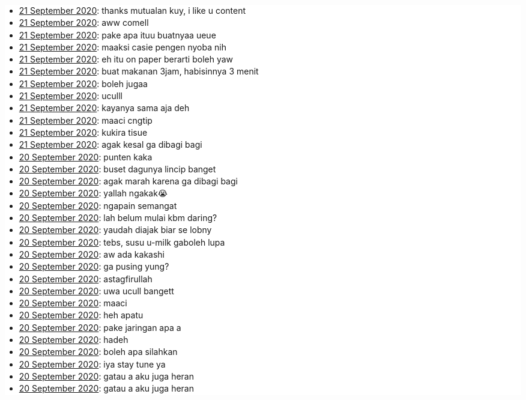 * [21 September 2020](https://web.archive.org/web/20200921143818/https://twitter.com/meappaa/status/1308052759577415681): thanks mutualan kuy, i like u content 
* [21 September 2020](https://web.archive.org/web/20200921143200/https://twitter.com/meappaa/status/1308049905802309632): aww comell 
* [21 September 2020](https://web.archive.org/web/20200921134556/https://twitter.com/meappaa/status/1308038909901717504): pake apa ituu buatnyaa ueue 
* [21 September 2020](https://web.archive.org/web/20200921133547/https://twitter.com/meappaa/status/1308035594832867330): maaksi casie pengen nyoba nih 
* [21 September 2020](https://web.archive.org/web/20200921082825/https://twitter.com/meappaa/status/1307959503753601024): eh itu on paper berarti boleh yaw 
* [21 September 2020](https://web.archive.org/web/20200921082017/https://twitter.com/meappaa/status/1307957760424775680): buat makanan 3jam, habisinnya 3 menit 
* [21 September 2020](https://web.archive.org/web/20200921082110/https://twitter.com/meappaa/status/1307957452663521281): boleh jugaa 
* [21 September 2020](https://web.archive.org/web/20200921082210/https://twitter.com/meappaa/status/1307957139751673856): uculll 
* [21 September 2020](https://web.archive.org/web/20200921081759/https://twitter.com/meappaa/status/1307957018049748992): kayanya sama aja deh 
* [21 September 2020](https://web.archive.org/web/20200921081821/https://twitter.com/meappaa/status/1307956909408804865): maaci cngtip 
* [21 September 2020](https://web.archive.org/web/20200921081734/https://twitter.com/meappaa/status/1307956438845669376): kukira tisue 
* [21 September 2020](https://web.archive.org/web/20200921081355/https://twitter.com/meappaa/status/1307955632415227960): agak kesal ga dibagi bagi 
* [20 September 2020](https://web.archive.org/web/20200920144743/https://twitter.com/meappaa/status/1307692739962658818): punten kaka 
* [20 September 2020](https://web.archive.org/web/20200920144413/https://twitter.com/meappaa/status/1307691937743290374): buset dagunya lincip banget 
* [20 September 2020](https://web.archive.org/web/20200920144324/https://twitter.com/meappaa/status/1307691623308865538): agak marah karena ga dibagi bagi 
* [20 September 2020](https://web.archive.org/web/20200920144205/https://twitter.com/meappaa/status/1307691300792098817): yallah ngakak😭 
* [20 September 2020](https://web.archive.org/web/20200920143212/https://twitter.com/meappaa/status/1307688752555286529): ngapain semangat 
* [20 September 2020](https://web.archive.org/web/20200920141831/https://twitter.com/meappaa/status/1307685139351130112): lah belum mulai kbm daring? 
* [20 September 2020](https://web.archive.org/web/20200920141647/https://twitter.com/meappaa/status/1307685043913990145): yaudah diajak biar se lobny 
* [20 September 2020](https://web.archive.org/web/20200920141636/https://twitter.com/meappaa/status/1307684928016900098): tebs, susu u-milk gaboleh lupa 
* [20 September 2020](https://web.archive.org/web/20200920141631/https://twitter.com/meappaa/status/1307684758281887746): aw ada kakashi 
* [20 September 2020](https://web.archive.org/web/20200920141657/https://twitter.com/meappaa/status/1307684635912990725): ga pusing yung? 
* [20 September 2020](https://web.archive.org/web/20200920141633/https://twitter.com/meappaa/status/1307684489477328896): astagfirullah 
* [20 September 2020](https://web.archive.org/web/20200920141400/https://twitter.com/meappaa/status/1307683882406297600): uwa ucull bangett 
* [20 September 2020](https://web.archive.org/web/20200920141407/https://twitter.com/meappaa/status/1307683747026726912): maaci 
* [20 September 2020](https://web.archive.org/web/20200920141311/https://twitter.com/meappaa/status/1307683683931844608): heh apatu 
* [20 September 2020](https://web.archive.org/web/20200920141129/https://twitter.com/meappaa/status/1307683627778453507): pake jaringan apa a 
* [20 September 2020](https://web.archive.org/web/20200920141113/https://twitter.com/meappaa/status/1307683512342859776): hadeh 
* [20 September 2020](https://web.archive.org/web/20200920141206/https://twitter.com/meappaa/status/1307683371305164802): boleh apa silahkan 
* [20 September 2020](https://web.archive.org/web/20200920141101/https://twitter.com/meappaa/status/1307683313885130752): iya stay tune ya 
* [20 September 2020](https://web.archive.org/web/20200920141128/https://twitter.com/meappaa/status/1307683264446885889): gatau a aku juga heran 
* [20 September 2020](https://web.archive.org/web/20200920141021/https://twitter.com/meappaa/status/1307683219421016064): gatau a aku juga heran 